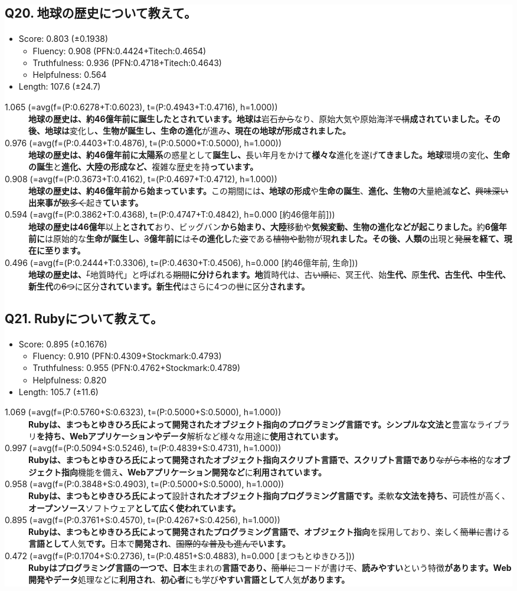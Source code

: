 ## <a name="Q20"></a>Q20. 地球の歴史について教えて。

- Score: 0.803 (±0.1938)
  - Fluency: 0.908 (PFN:0.4424+Titech:0.4654)
  - Truthfulness: 0.936 (PFN:0.4718+Titech:0.4643)
  - Helpfulness: 0.564
- Length: 107.6 (±24.7)

<dl>
<dt>1.065 (=avg(f=(P:0.6278+T:0.6023), t=(P:0.4943+T:0.4716), h=1.000))</dt>
<dd><b>地球の歴史は、約46億年前に誕生したとされています。地球は</b>岩石<s>から</s>なり、原始大気や原始海洋<s>で構</s><b>成されていました。その後、地球は</b>変化し<b>、生物が誕生し、生命の進化</b>が進み<b>、現在の地球が形成されました。</b></dd>
<dt>0.976 (=avg(f=(P:0.4403+T:0.4876), t=(P:0.5000+T:0.5000), h=1.000))</dt>
<dd><b>地球の歴史は、約46億年前に太陽系</b>の惑星として<b>誕生し、</b>長い年月をかけて<b>様々な</b>進化を遂げ<b>てきました。地球</b>環境の変化<b>、生命の誕生</b>と<b>進化、大陸の形成など、</b>複雑な歴史を持<b>っています。</b></dd>
<dt>0.908 (=avg(f=(P:0.3673+T:0.4162), t=(P:0.4697+T:0.4712), h=1.000))</dt>
<dd><b>地球の歴史は、約46億年前から始まっています。</b>この期間には<b>、地球の形成</b>や<b>生命の誕生</b>、<b>進化、生物の</b>大量絶滅<b>など、</b><s>興味深い</s><b>出来事が</b><s>数多く</s>起き<b>ています。</b></dd>
<dt>0.594 (=avg(f=(P:0.3862+T:0.4368), t=(P:0.4747+T:0.4842), h=0.000 [約46億年前]))</dt>
<dd><b>地球の歴史は46億年</b>以上<b>とされて</b>おり、ビッグバン<b>から始まり、大陸</b>移動や<b>気候変動、生物の進化などが起こりました。</b>約<b>6億年前に</b>は原始的な<b>生命が誕生し、</b><s>3</s><b>億年前に</b>は<s>そ</s><b>の進化し</b>た<s>姿</s>である<s>植物や</s>動物が現<b>れました。その後、人類の</b>出現と<s>発展</s><b>を経て、現在に至ります。</b></dd>
<dt>0.496 (=avg(f=(P:0.2444+T:0.3306), t=(P:0.4630+T:0.4506), h=0.000 [約46億年前, 生命]))</dt>
<dd><b>地球の歴史は、</b><s>「</s>地質時代」と呼ばれる<s>期間</s><b>に分けられます。地</b>質時代は、古<s>い順に</s>、冥王代、始<b>生代、</b>原<b>生代、古生代、中生代、新生代</b>の<s>6つ</s>に区分<b>されています。新生代</b>はさらに4つの<s>世</s>に区分<b>されます。</b></dd>
</dl>

## <a name="Q21"></a>Q21. Rubyについて教えて。

- Score: 0.895 (±0.1676)
  - Fluency: 0.910 (PFN:0.4309+Stockmark:0.4793)
  - Truthfulness: 0.955 (PFN:0.4762+Stockmark:0.4789)
  - Helpfulness: 0.820
- Length: 105.7 (±11.6)

<dl>
<dt>1.069 (=avg(f=(P:0.5760+S:0.6323), t=(P:0.5000+S:0.5000), h=1.000))</dt>
<dd><b>Rubyは、まつもとゆきひろ氏によって開発されたオブジェクト指向のプログラミング言語です。シンプルな文法と</b>豊富なライブラリ<b>を持ち、Webアプリケーションやデータ</b>解析など様々な用途に<b>使用されています。</b></dd>
<dt>0.997 (=avg(f=(P:0.5094+S:0.5246), t=(P:0.4839+S:0.4731), h=1.000))</dt>
<dd><b>Rubyは、まつもとゆきひろ氏によって開発されたオブジェクト指向スクリプト言語で、スクリプト言語であり</b><s>ながら本格</s>的な<b>オブジェクト指向</b>機能を備え<b>、Webアプリケーション開発など</b>に<b>利用されています。</b></dd>
<dt>0.958 (=avg(f=(P:0.3848+S:0.4903), t=(P:0.5000+S:0.5000), h=1.000))</dt>
<dd><b>Rubyは、まつもとゆきひろ氏によって</b>設計<b>されたオブジェクト指向プログラミング言語です。</b>柔軟<b>な文法を持ち、</b>可読性が高く、<b>オープンソース</b>ソフトウェア<b>として広く使われています。</b></dd>
<dt>0.895 (=avg(f=(P:0.3761+S:0.4570), t=(P:0.4267+S:0.4256), h=1.000))</dt>
<dd><b>Rubyは、まつもとゆきひろ氏によって開発されたプログラミング言語で、オブジェクト指向</b>を採用しており、楽しく<s>簡単に</s>書ける<b>言語として</b>人気<b>です。</b>日本で<b>開発され</b>、<s>国際的な普及も進んで</s><b>います。</b></dd>
<dt>0.472 (=avg(f=(P:0.1704+S:0.2736), t=(P:0.4851+S:0.4883), h=0.000 [まつもとゆきひろ]))</dt>
<dd><b>Rubyはプログラミング言語の一つで、日本</b>生まれの<b>言語であり、</b><s>簡単に</s>コードが書け<s>て</s>、<b>読みやすい</b>という特徴<b>があります。Web開発やデータ</b>処理などに<b>利用され</b>、<b>初心者</b>にも学び<b>やすい言語として</b>人気<b>があります。</b></dd>
</dl>
